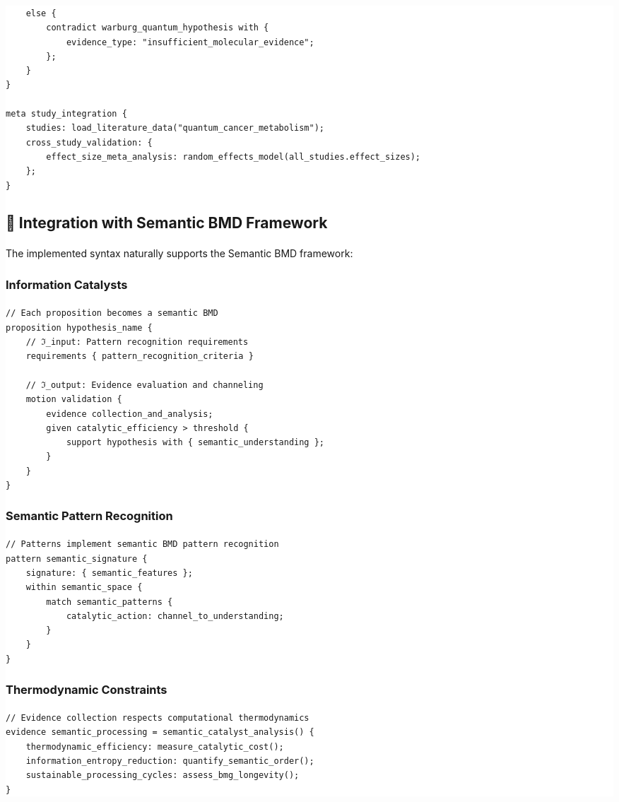 ```turbulance
    else {
        contradict warburg_quantum_hypothesis with {
            evidence_type: "insufficient_molecular_evidence";
        };
    }
}

meta study_integration {
    studies: load_literature_data("quantum_cancer_metabolism");
    cross_study_validation: {
        effect_size_meta_analysis: random_effects_model(all_studies.effect_sizes);
    };
}
```

## 🔄 **Integration with Semantic BMD Framework**

The implemented syntax naturally supports the Semantic BMD framework:

### Information Catalysts
```turbulance
// Each proposition becomes a semantic BMD
proposition hypothesis_name {
    // ℑ_input: Pattern recognition requirements  
    requirements { pattern_recognition_criteria }
    
    // ℑ_output: Evidence evaluation and channeling
    motion validation { 
        evidence collection_and_analysis;
        given catalytic_efficiency > threshold {
            support hypothesis with { semantic_understanding };
        }
    }
}
```

### Semantic Pattern Recognition
```turbulance
// Patterns implement semantic BMD pattern recognition
pattern semantic_signature {
    signature: { semantic_features };
    within semantic_space {
        match semantic_patterns { 
            catalytic_action: channel_to_understanding;
        }
    }
}
```

### Thermodynamic Constraints
```turbulance
// Evidence collection respects computational thermodynamics
evidence semantic_processing = semantic_catalyst_analysis() {
    thermodynamic_efficiency: measure_catalytic_cost();
    information_entropy_reduction: quantify_semantic_order();
    sustainable_processing_cycles: assess_bmg_longevity();
}
```
